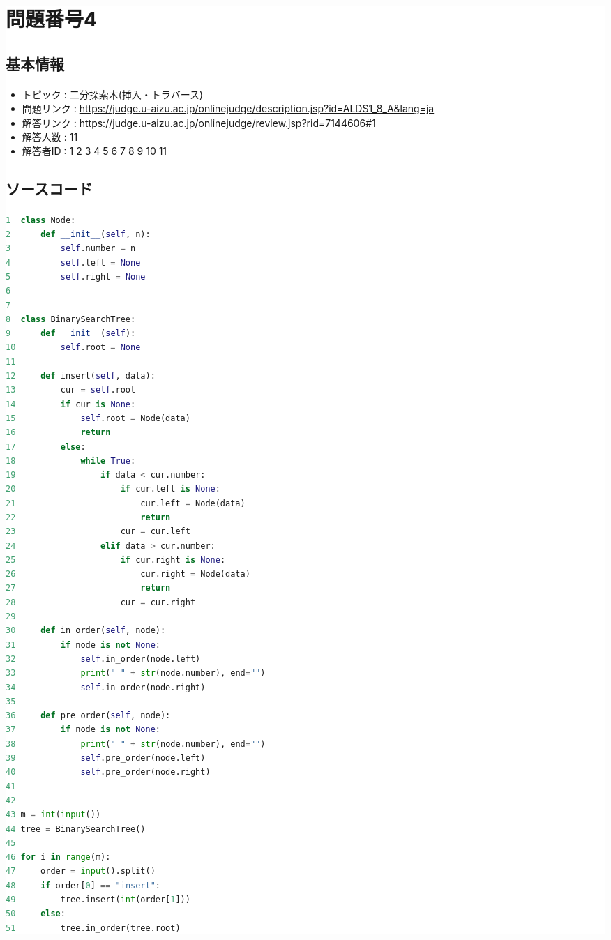 # 問題番号4
## 基本情報
- トピック : 二分探索木(挿入・トラバース)
- 問題リンク : https://judge.u-aizu.ac.jp/onlinejudge/description.jsp?id=ALDS1_8_A&lang=ja
- 解答リンク : https://judge.u-aizu.ac.jp/onlinejudge/review.jsp?rid=7144606#1
- 解答人数 : 11
- 解答者ID : 1 2 3 4 5 6 7 8 9 10 11
## ソースコード
```py
1  class Node:
2      def __init__(self, n):
3          self.number = n
4          self.left = None
5          self.right = None
6  
7  
8  class BinarySearchTree:
9      def __init__(self):
10         self.root = None
11 
12     def insert(self, data):
13         cur = self.root
14         if cur is None:
15             self.root = Node(data)
16             return
17         else:
18             while True:
19                 if data < cur.number:
20                     if cur.left is None:
21                         cur.left = Node(data)
22                         return
23                     cur = cur.left
24                 elif data > cur.number:
25                     if cur.right is None:
26                         cur.right = Node(data)
27                         return
28                     cur = cur.right
29 
30     def in_order(self, node):
31         if node is not None:
32             self.in_order(node.left)
33             print(" " + str(node.number), end="")
34             self.in_order(node.right)
35 
36     def pre_order(self, node):
37         if node is not None:
38             print(" " + str(node.number), end="")
39             self.pre_order(node.left)
40             self.pre_order(node.right)
41 
42 
43 m = int(input())
44 tree = BinarySearchTree()
45 
46 for i in range(m):
47     order = input().split()
48     if order[0] == "insert":
49         tree.insert(int(order[1]))
50     else:
51         tree.in_order(tree.root)
```